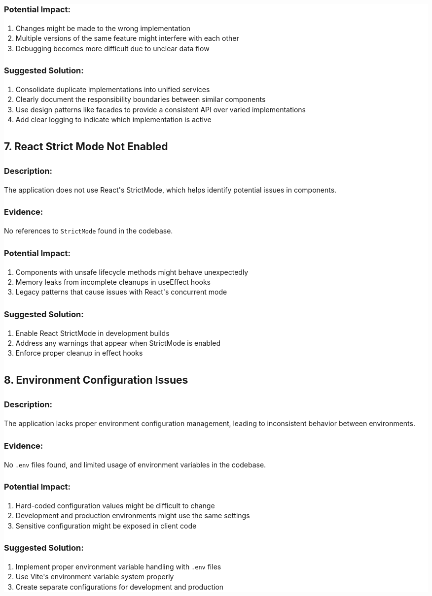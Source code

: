 ### Potential Impact:
1. Changes might be made to the wrong implementation
2. Multiple versions of the same feature might interfere with each other
3. Debugging becomes more difficult due to unclear data flow

### Suggested Solution:
1. Consolidate duplicate implementations into unified services
2. Clearly document the responsibility boundaries between similar components
3. Use design patterns like facades to provide a consistent API over varied implementations
4. Add clear logging to indicate which implementation is active

## 7. React Strict Mode Not Enabled

### Description:
The application does not use React's StrictMode, which helps identify potential issues in components.

### Evidence:
No references to `StrictMode` found in the codebase.

### Potential Impact:
1. Components with unsafe lifecycle methods might behave unexpectedly
2. Memory leaks from incomplete cleanups in useEffect hooks
3. Legacy patterns that cause issues with React's concurrent mode

### Suggested Solution:
1. Enable React StrictMode in development builds
2. Address any warnings that appear when StrictMode is enabled
3. Enforce proper cleanup in effect hooks

## 8. Environment Configuration Issues

### Description:
The application lacks proper environment configuration management, leading to inconsistent behavior between environments.

### Evidence:
No `.env` files found, and limited usage of environment variables in the codebase.

### Potential Impact:
1. Hard-coded configuration values might be difficult to change
2. Development and production environments might use the same settings
3. Sensitive configuration might be exposed in client code

### Suggested Solution:
1. Implement proper environment variable handling with `.env` files
2. Use Vite's environment variable system properly
3. Create separate configurations for development and production

